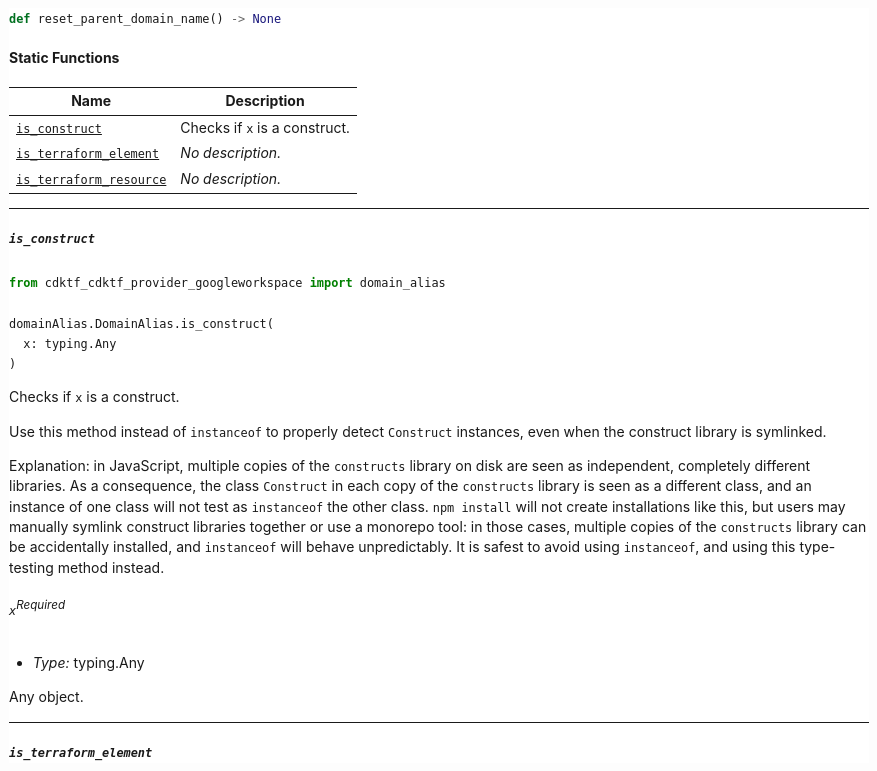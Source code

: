 ```python
def reset_parent_domain_name() -> None
```

#### Static Functions <a name="Static Functions" id="Static Functions"></a>

| **Name** | **Description** |
| --- | --- |
| <code><a href="#@cdktf/provider-googleworkspace.domainAlias.DomainAlias.isConstruct">is_construct</a></code> | Checks if `x` is a construct. |
| <code><a href="#@cdktf/provider-googleworkspace.domainAlias.DomainAlias.isTerraformElement">is_terraform_element</a></code> | *No description.* |
| <code><a href="#@cdktf/provider-googleworkspace.domainAlias.DomainAlias.isTerraformResource">is_terraform_resource</a></code> | *No description.* |

---

##### `is_construct` <a name="is_construct" id="@cdktf/provider-googleworkspace.domainAlias.DomainAlias.isConstruct"></a>

```python
from cdktf_cdktf_provider_googleworkspace import domain_alias

domainAlias.DomainAlias.is_construct(
  x: typing.Any
)
```

Checks if `x` is a construct.

Use this method instead of `instanceof` to properly detect `Construct`
instances, even when the construct library is symlinked.

Explanation: in JavaScript, multiple copies of the `constructs` library on
disk are seen as independent, completely different libraries. As a
consequence, the class `Construct` in each copy of the `constructs` library
is seen as a different class, and an instance of one class will not test as
`instanceof` the other class. `npm install` will not create installations
like this, but users may manually symlink construct libraries together or
use a monorepo tool: in those cases, multiple copies of the `constructs`
library can be accidentally installed, and `instanceof` will behave
unpredictably. It is safest to avoid using `instanceof`, and using
this type-testing method instead.

###### `x`<sup>Required</sup> <a name="x" id="@cdktf/provider-googleworkspace.domainAlias.DomainAlias.isConstruct.parameter.x"></a>

- *Type:* typing.Any

Any object.

---

##### `is_terraform_element` <a name="is_terraform_element" id="@cdktf/provider-googleworkspace.domainAlias.DomainAlias.isTerraformElement"></a>
